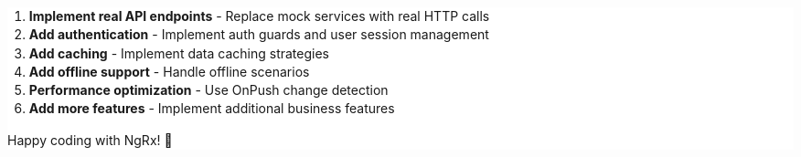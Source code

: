 1. **Implement real API endpoints** - Replace mock services with real HTTP calls
2. **Add authentication** - Implement auth guards and user session management  
3. **Add caching** - Implement data caching strategies
4. **Add offline support** - Handle offline scenarios
5. **Performance optimization** - Use OnPush change detection
6. **Add more features** - Implement additional business features

Happy coding with NgRx! 🚀
